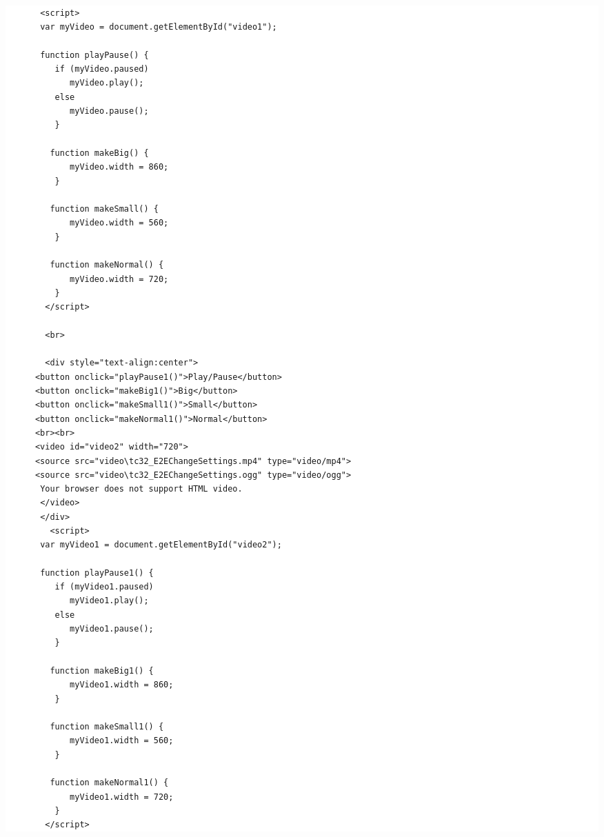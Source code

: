            <script> 
           var myVideo = document.getElementById("video1"); 

           function playPause() { 
              if (myVideo.paused) 
                 myVideo.play(); 
              else 
                 myVideo.pause(); 
              } 

             function makeBig() { 
                 myVideo.width = 860; 
              } 

             function makeSmall() { 
                 myVideo.width = 560; 
              } 

             function makeNormal() { 
                 myVideo.width = 720; 
              } 
            </script> 
			
			<br>
			
			<div style="text-align:center"> 
          <button onclick="playPause1()">Play/Pause</button> 
          <button onclick="makeBig1()">Big</button>
          <button onclick="makeSmall1()">Small</button>
          <button onclick="makeNormal1()">Normal</button>
          <br><br>
          <video id="video2" width="720">
          <source src="video\tc32_E2EChangeSettings.mp4" type="video/mp4">
          <source src="video\tc32_E2EChangeSettings.ogg" type="video/ogg">
           Your browser does not support HTML video.
           </video> 
		   </div> 
			 <script> 
           var myVideo1 = document.getElementById("video2"); 

           function playPause1() { 
              if (myVideo1.paused) 
                 myVideo1.play(); 
              else 
                 myVideo1.pause(); 
              } 

             function makeBig1() { 
                 myVideo1.width = 860; 
              } 

             function makeSmall1() { 
                 myVideo1.width = 560; 
              } 

             function makeNormal1() { 
                 myVideo1.width = 720; 
              } 
            </script> 

